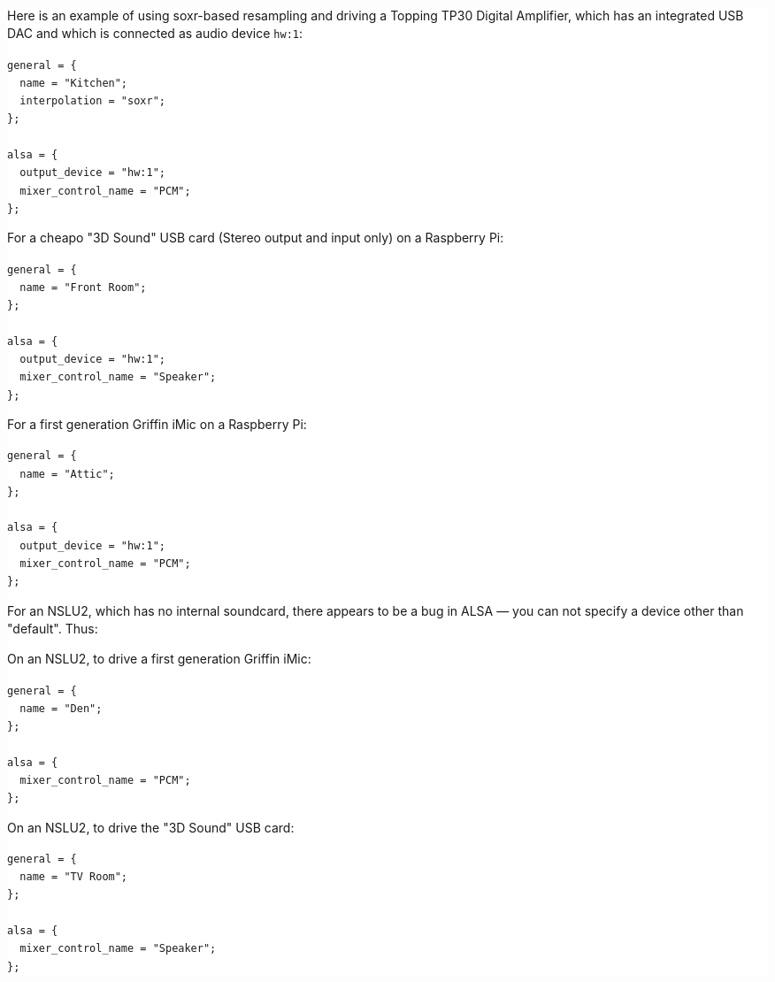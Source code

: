 Here is an example of using soxr-based resampling and driving a Topping TP30 Digital Amplifier, which has an integrated USB DAC and which is connected as audio device `hw:1`:
```
general = {
  name = "Kitchen";
  interpolation = "soxr";
};

alsa = {
  output_device = "hw:1";
  mixer_control_name = "PCM";
};
```

For a cheapo "3D Sound" USB card (Stereo output and input only) on a Raspberry Pi:
```
general = {
  name = "Front Room";
};

alsa = {
  output_device = "hw:1";
  mixer_control_name = "Speaker";
};
```

For a first generation Griffin iMic on a Raspberry Pi:
```
general = {
  name = "Attic";
};

alsa = {
  output_device = "hw:1";
  mixer_control_name = "PCM";
};
```

For an NSLU2, which has no internal soundcard, there appears to be a bug in ALSA — you can not specify a device other than "default". Thus:

On an NSLU2, to drive a first generation Griffin iMic:
```
general = {
  name = "Den";
};

alsa = {
  mixer_control_name = "PCM";
};
```

On an NSLU2, to drive the "3D Sound" USB card:
```
general = {
  name = "TV Room";
};

alsa = {
  mixer_control_name = "Speaker";
};
```
